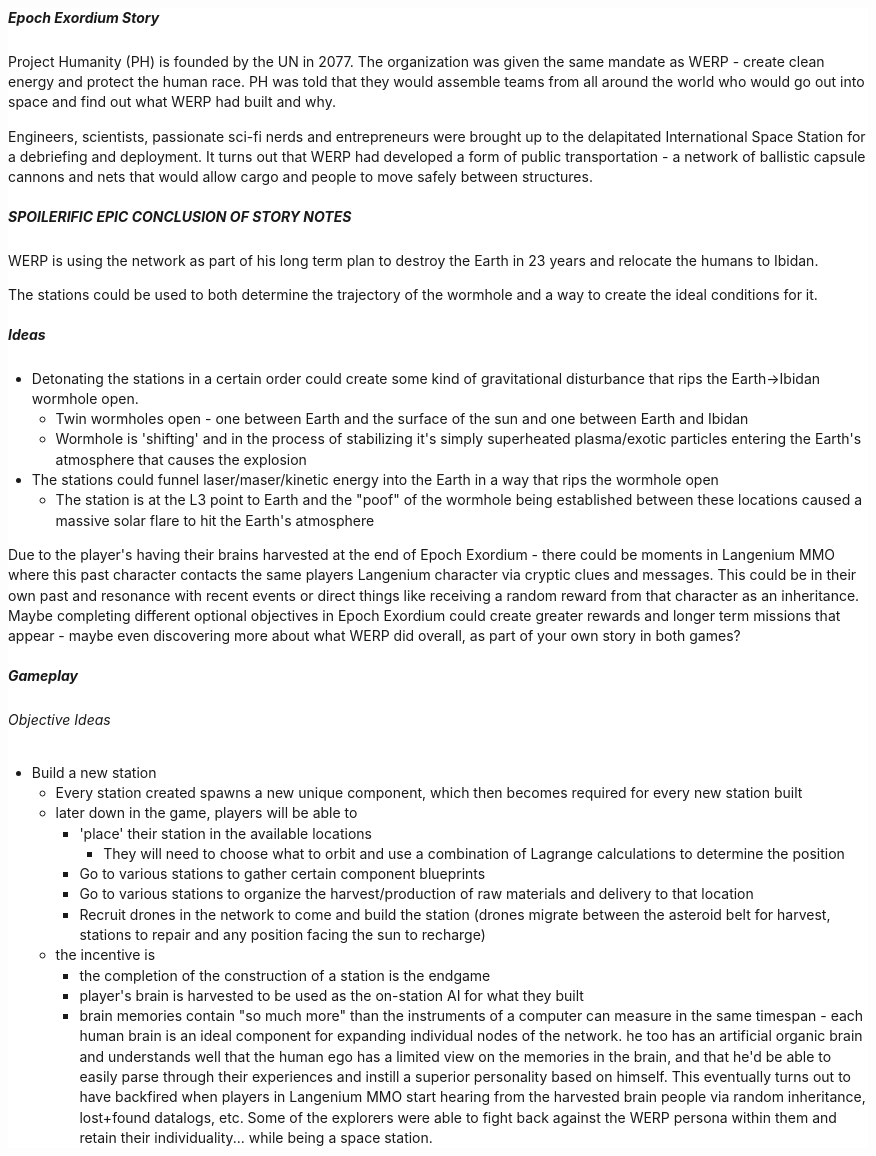 ##### Epoch Exordium Story

Project Humanity (PH) is founded by the UN in 2077. The organization was given the same mandate as WERP - create clean energy and protect the human race. PH was told that they would assemble teams from all around the world who would go out into space and find out what WERP had built and why.

Engineers, scientists, passionate sci-fi nerds and entrepreneurs were brought up to the delapitated International Space Station for a debriefing and deployment. It turns out that WERP had developed a form of public transportation - a network of ballistic capsule cannons and nets that would allow cargo and people to move safely between structures.

##### SPOILERIFIC EPIC CONCLUSION OF STORY NOTES

WERP is using the network as part of his long term plan to destroy the Earth in 23 years and relocate the humans to Ibidan.

The stations could be used to both determine the trajectory of the wormhole and a way to create the ideal conditions for it.

##### Ideas
- Detonating the stations in a certain order could create some kind of gravitational disturbance that rips the Earth->Ibidan wormhole open.
	- Twin wormholes open - one between Earth and the surface of the sun and one between Earth and Ibidan
	- Wormhole is 'shifting' and in the process of stabilizing it's simply superheated plasma/exotic particles entering the Earth's atmosphere that causes the explosion
- The stations could funnel laser/maser/kinetic energy into the Earth in a way that rips the wormhole open
	- The station is at the L3 point to Earth and the "poof" of the wormhole being established between these locations caused a massive solar flare to hit the Earth's atmosphere

Due to the player's having their brains harvested at the end of Epoch Exordium - there could be moments in Langenium MMO where this past character contacts the same players Langenium character via cryptic clues and messages. This could be in their own past and resonance with recent events or direct things like receiving a random reward from that character as an inheritance. Maybe completing different optional objectives in Epoch Exordium could create greater rewards and longer term missions that appear - maybe even discovering more about what WERP did overall, as part of your own story in both games?


##### Gameplay

###### Objective Ideas
- Build a new station
	- Every station created spawns a new unique component, which then becomes required for every new station built
	- later down in the game, players will be able to 
		- 'place' their station in the available locations
			- They will need to choose what to orbit and use a combination of Lagrange calculations to determine the position
		- Go to various stations to gather certain component blueprints
		- Go to various stations to organize the harvest/production of raw materials and delivery to that location
		- Recruit drones in the network to come and build the station (drones migrate between the asteroid belt for harvest, stations to repair and any position facing the sun to recharge)
	- the incentive is
		- the completion of the construction of a station is the endgame
		- player's brain is harvested to be used as the on-station AI for what they built
		- brain memories contain "so much more" than the instruments of a computer can measure in the same timespan - each human brain is an ideal component for expanding individual nodes of the network. he too has an artificial organic brain and understands well that the human ego has a limited view on the memories in the brain, and that he'd be able to easily parse through their experiences and instill a superior personality based on himself. This eventually turns out to have backfired when players in Langenium MMO start hearing from the harvested brain people via random inheritance, lost+found datalogs, etc. Some of the explorers were able to fight back against the WERP persona within them and retain their individuality... while being a space station.
